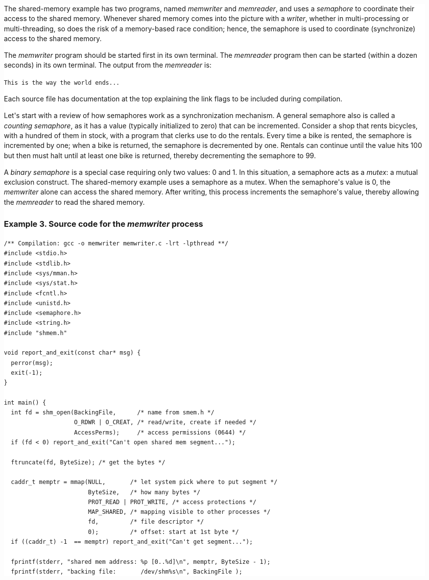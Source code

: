 The shared-memory example has two programs, named _memwriter_ and _memreader_, and uses a _semaphore_ to coordinate their access to the shared memory. Whenever shared memory comes into the picture with a _writer_, whether in multi-processing or multi-threading, so does the risk of a memory-based race condition; hence, the semaphore is used to coordinate (synchronize) access to the shared memory.

The _memwriter_ program should be started first in its own terminal. The _memreader_ program then can be started (within a dozen seconds) in its own terminal. The output from the _memreader_ is:

```livecodeserver
This is the way the world ends...
```

Each source file has documentation at the top explaining the link flags to be included during compilation.

Let's start with a review of how semaphores work as a synchronization mechanism. A general semaphore also is called a _counting semaphore_, as it has a value (typically initialized to zero) that can be incremented. Consider a shop that rents bicycles, with a hundred of them in stock, with a program that clerks use to do the rentals. Every time a bike is rented, the semaphore is incremented by one; when a bike is returned, the semaphore is decremented by one. Rentals can continue until the value hits 100 but then must halt until at least one bike is returned, thereby decrementing the semaphore to 99.

A _binary semaphore_ is a special case requiring only two values: 0 and 1\. In this situation, a semaphore acts as a _mutex_: a mutual exclusion construct. The shared-memory example uses a semaphore as a mutex. When the semaphore's value is 0, the _memwriter_ alone can access the shared memory. After writing, this process increments the semaphore's value, thereby allowing the _memreader_ to read the shared memory.

### Example 3\. Source code for the _memwriter_ process

```arduino
/** Compilation: gcc -o memwriter memwriter.c -lrt -lpthread **/
#include <stdio.h>
#include <stdlib.h>
#include <sys/mman.h>
#include <sys/stat.h>
#include <fcntl.h>
#include <unistd.h>
#include <semaphore.h>
#include <string.h>
#include "shmem.h"

void report_and_exit(const char* msg) {
  perror(msg);
  exit(-1);
}

int main() {
  int fd = shm_open(BackingFile,      /* name from smem.h */
                    O_RDWR | O_CREAT, /* read/write, create if needed */
                    AccessPerms);     /* access permissions (0644) */
  if (fd < 0) report_and_exit("Can't open shared mem segment...");

  ftruncate(fd, ByteSize); /* get the bytes */

  caddr_t memptr = mmap(NULL,       /* let system pick where to put segment */
                        ByteSize,   /* how many bytes */
                        PROT_READ | PROT_WRITE, /* access protections */
                        MAP_SHARED, /* mapping visible to other processes */
                        fd,         /* file descriptor */
                        0);         /* offset: start at 1st byte */
  if ((caddr_t) -1  == memptr) report_and_exit("Can't get segment...");

  fprintf(stderr, "shared mem address: %p [0..%d]\n", memptr, ByteSize - 1);
  fprintf(stderr, "backing file:       /dev/shm%s\n", BackingFile );

```
